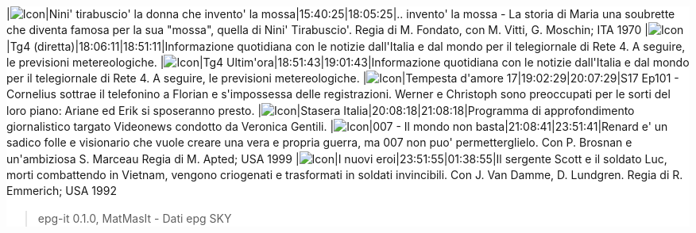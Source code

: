 |![Icon](https://guidatv.sky.it/uuid/1fea3d30-aa1a-416a-bd4c-5d5298fcc61e/cover?md5ChecksumParam=ffebc8f16b10254db0d789e0766d9785)|Nini&#039; tirabuscio&#039; la donna che invento&#039; la mossa|15:40:25|18:05:25|.. invento&#039; la mossa - La storia di Maria una soubrette che diventa famosa per la sua &quot;mossa&quot;, quella di Nini&#039; Tirabuscio&#039;. Regia di M. Fondato, con M. Vitti, G. Moschin; ITA 1970
|![Icon](https://guidatv.sky.it/uuid/7939b3c2-f68d-499e-bbf8-823981b8cf92/cover?md5ChecksumParam=19649c096f190528329ed245bb1fc168)|Tg4 (diretta)|18:06:11|18:51:11|Informazione quotidiana con le notizie dall&#039;Italia e dal mondo per il telegiornale di Rete 4. A seguire, le previsioni metereologiche.
|![Icon](https://guidatv.sky.it/uuid/bc0dfb2c-3340-4dd3-b5c7-0e2e3fc4cef8/cover?md5ChecksumParam=089225057fa2e5575b83850246aecbc9)|Tg4 Ultim&#039;ora|18:51:43|19:01:43|Informazione quotidiana con le notizie dall&#039;Italia e dal mondo per il telegiornale di Rete 4. A seguire, le previsioni metereologiche.
|![Icon](https://guidatv.sky.it/uuid/ba5fa5a9-709e-4360-a1f2-2653f364718e/cover?md5ChecksumParam=98ff1c4a24a1429dee22e3c3c698dfbd)|Tempesta d&#039;amore 17|19:02:29|20:07:29|S17 Ep101 - Cornelius sottrae il telefonino a Florian e s&#039;impossessa delle registrazioni. Werner e Christoph sono preoccupati per le sorti del loro piano: Ariane ed Erik si sposeranno presto.
|![Icon](https://guidatv.sky.it/uuid/d397f0ee-740e-4155-9776-0b4abeefe588/cover?md5ChecksumParam=8ed7a40a5bfcac7e8b3958a59b5a118b)|Stasera Italia|20:08:18|21:08:18|Programma di approfondimento giornalistico targato Videonews condotto da Veronica Gentili.
|![Icon](https://guidatv.sky.it/uuid/f1bcc7a9-8967-411e-a8ab-9934b3b80cdc/cover?md5ChecksumParam=3e9228b70b5d632a9e3c9fe01d9d01b1)|007 - Il mondo non basta|21:08:41|23:51:41|Renard e&#039; un sadico folle e visionario che vuole creare una vera e propria guerra, ma 007 non puo&#039; permetterglielo. Con P. Brosnan e un&#039;ambiziosa S. Marceau Regia di M. Apted; USA 1999
|![Icon](https://guidatv.sky.it/uuid/a9c40752-1333-4d09-9e12-b8153aebf421/cover?md5ChecksumParam=ad7cf0446b2577fba1a911bd3791d640)|I nuovi eroi|23:51:55|01:38:55|Il sergente Scott e il soldato Luc, morti combattendo in Vietnam, vengono criogenati e trasformati in soldati invincibili. Con J. Van Damme, D. Lundgren. Regia di R. Emmerich; USA 1992



 > epg-it 0.1.0, MatMasIt - Dati epg SKY